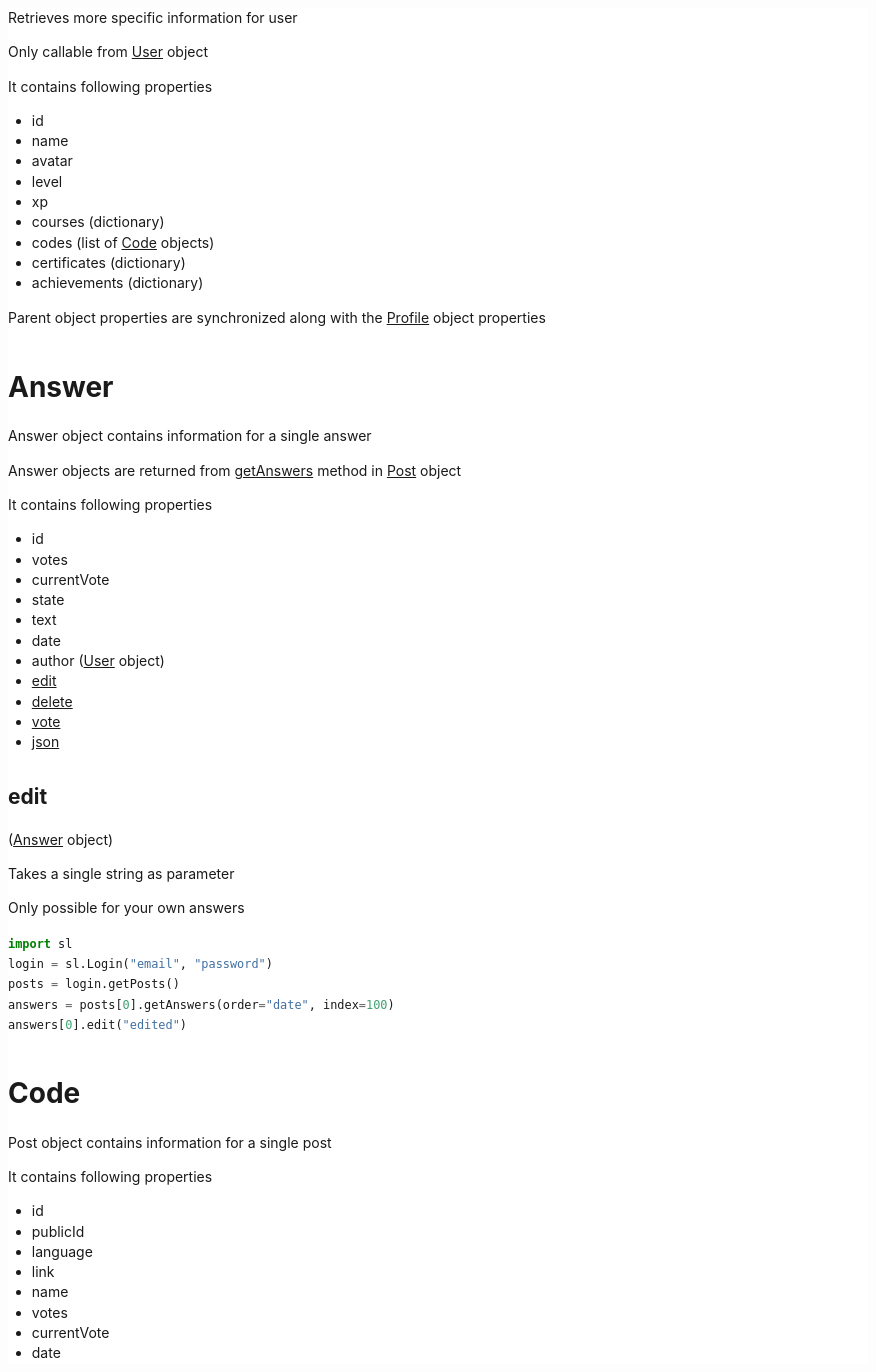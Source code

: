   <p>Retrieves more specific information for user</p>
  <p>Only callable from <a href="#user">User</a> object</p>
  <p>It contains following properties</p>
  <ul>
    <li>id</li>
    <li>name</li>
    <li>avatar</li>
    <li>level</li>
    <li>xp</li>
    <li>courses (dictionary)</li>
    <li>codes (list of <a href="#code">Code</a> objects)</li>
    <li>certificates (dictionary)</li>
    <li>achievements (dictionary)</li>
  </ul>
  <p>Parent object properties are synchronized along with the <a href="#profileObject">Profile</a> object properties</p>
</div>
<div id="answer">
  <h1>Answer</h1>
  <p>Answer object contains information for a single answer</p>
  <p>Answer objects are returned from <a href="#getAnswers">getAnswers</a> method in <a href="#post">Post</a> object</p>
  <p>It contains following properties</p>
  <ul>
    <li>id</li>
    <li>votes</li>
    <li>currentVote</li>
    <li>state</li>
    <li>text</li>
    <li>date</li>
    <li>author (<a href="#user">User</a> object)</li>
    <li><a href="#editAnswer">edit</a></li>
    <li><a href="#delete">delete</a></li>
    <li><a href="#vote">vote</a></li>
    <li><a href="#json">json</a></li>
  </ul>
  <div id="editAnswer">
    <h2>edit</h2>
    <p>(<a href="#answer">Answer</a> object)</p>
    <p>Takes a single string as parameter</p>
    <p>Only possible for your own answers</p>
    
  ```python
  import sl
  login = sl.Login("email", "password")
  posts = login.getPosts()
  answers = posts[0].getAnswers(order="date", index=100)
  answers[0].edit("edited")
  ```
  </div>
</div>
<div id="code">
  <h1>Code</h1>
  <p>Post object contains information for a single post</p>
  <p>It contains following properties</p>
  <ul>
    <li>id</li>
    <li>publicId</li>
    <li>language</li>
    <li>link</li>
    <li>name</li>
    <li>votes</li>
    <li>currentVote</li>
    <li>date</li>